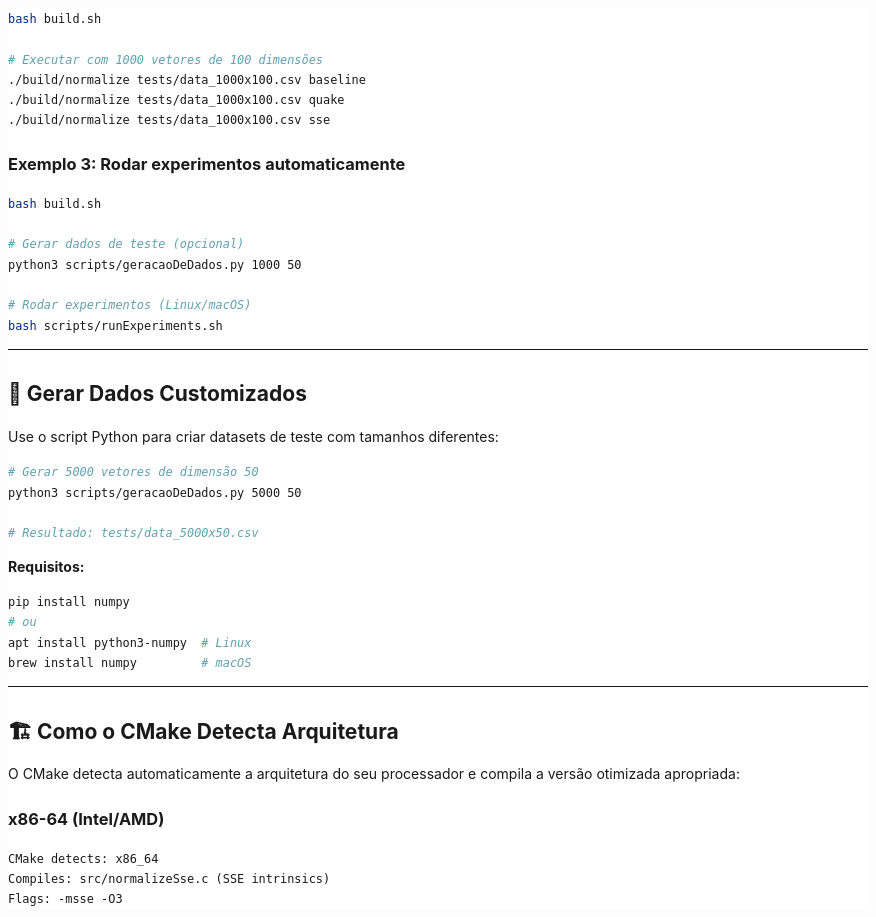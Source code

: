 ```bash
bash build.sh

# Executar com 1000 vetores de 100 dimensões
./build/normalize tests/data_1000x100.csv baseline
./build/normalize tests/data_1000x100.csv quake
./build/normalize tests/data_1000x100.csv sse
```

### Exemplo 3: Rodar experimentos automaticamente

```bash
bash build.sh

# Gerar dados de teste (opcional)
python3 scripts/geracaoDeDados.py 1000 50

# Rodar experimentos (Linux/macOS)
bash scripts/runExperiments.sh
```

---

## 🧪 Gerar Dados Customizados

Use o script Python para criar datasets de teste com tamanhos diferentes:

```bash
# Gerar 5000 vetores de dimensão 50
python3 scripts/geracaoDeDados.py 5000 50

# Resultado: tests/data_5000x50.csv
```

**Requisitos:**
```bash
pip install numpy
# ou
apt install python3-numpy  # Linux
brew install numpy         # macOS
```

---

## 🏗️ Como o CMake Detecta Arquitetura

O CMake detecta automaticamente a arquitetura do seu processador e compila a versão otimizada apropriada:

### x86-64 (Intel/AMD)
```
CMake detects: x86_64
Compiles: src/normalizeSse.c (SSE intrinsics)
Flags: -msse -O3
```

